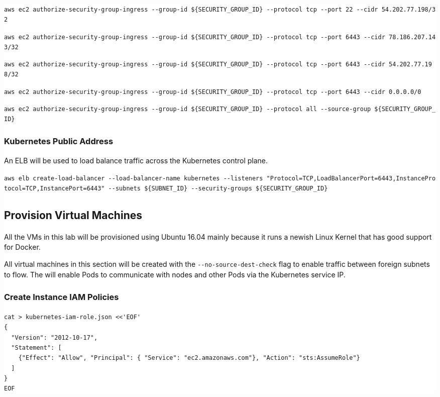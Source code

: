```
aws ec2 authorize-security-group-ingress --group-id ${SECURITY_GROUP_ID} --protocol tcp --port 22 --cidr 54.202.77.198/32
```

```
aws ec2 authorize-security-group-ingress --group-id ${SECURITY_GROUP_ID} --protocol tcp --port 6443 --cidr 78.186.207.143/32
```

```
aws ec2 authorize-security-group-ingress --group-id ${SECURITY_GROUP_ID} --protocol tcp --port 6443 --cidr 54.202.77.198/32
```

```
aws ec2 authorize-security-group-ingress --group-id ${SECURITY_GROUP_ID} --protocol tcp --port 6443 --cidr 0.0.0.0/0
```

```
aws ec2 authorize-security-group-ingress --group-id ${SECURITY_GROUP_ID} --protocol all --source-group ${SECURITY_GROUP_ID}
```

### Kubernetes Public Address

An ELB will be used to load balance traffic across the Kubernetes control plane.

```
aws elb create-load-balancer --load-balancer-name kubernetes --listeners "Protocol=TCP,LoadBalancerPort=6443,InstanceProtocol=TCP,InstancePort=6443" --subnets ${SUBNET_ID} --security-groups ${SECURITY_GROUP_ID}
```

## Provision Virtual Machines

All the VMs in this lab will be provisioned using Ubuntu 16.04 mainly because it runs a newish Linux Kernel that has good support for Docker.

All virtual machines in this section will be created with the `--no-source-dest-check` flag to enable traffic between foreign subnets to flow. The will enable Pods to communicate with nodes and other Pods via the Kubernetes service IP.

### Create Instance IAM Policies

```
cat > kubernetes-iam-role.json <<'EOF'
{
  "Version": "2012-10-17",
  "Statement": [
    {"Effect": "Allow", "Principal": { "Service": "ec2.amazonaws.com"}, "Action": "sts:AssumeRole"}
  ]
}
EOF
```
